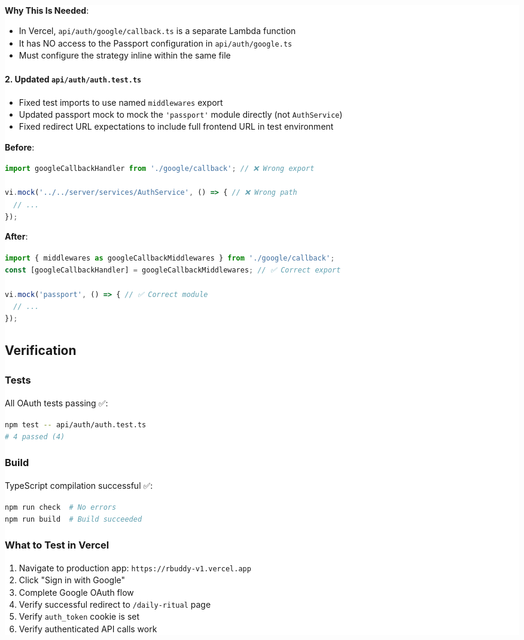 **Why This Is Needed**:
- In Vercel, `api/auth/google/callback.ts` is a separate Lambda function
- It has NO access to the Passport configuration in `api/auth/google.ts`
- Must configure the strategy inline within the same file

#### 2. Updated `api/auth/auth.test.ts`
- Fixed test imports to use named `middlewares` export
- Updated passport mock to mock the `'passport'` module directly (not `AuthService`)
- Fixed redirect URL expectations to include full frontend URL in test environment

**Before**:
```typescript
import googleCallbackHandler from './google/callback'; // ❌ Wrong export

vi.mock('../../server/services/AuthService', () => { // ❌ Wrong path
  // ...
});
```

**After**:
```typescript
import { middlewares as googleCallbackMiddlewares } from './google/callback';
const [googleCallbackHandler] = googleCallbackMiddlewares; // ✅ Correct export

vi.mock('passport', () => { // ✅ Correct module
  // ...
});
```

## Verification

### Tests
All OAuth tests passing ✅:
```bash
npm test -- api/auth/auth.test.ts
# 4 passed (4)
```

### Build
TypeScript compilation successful ✅:
```bash
npm run check  # No errors
npm run build  # Build succeeded
```

### What to Test in Vercel
1. Navigate to production app: `https://rbuddy-v1.vercel.app`
2. Click "Sign in with Google"
3. Complete Google OAuth flow
4. Verify successful redirect to `/daily-ritual` page
5. Verify `auth_token` cookie is set
6. Verify authenticated API calls work

